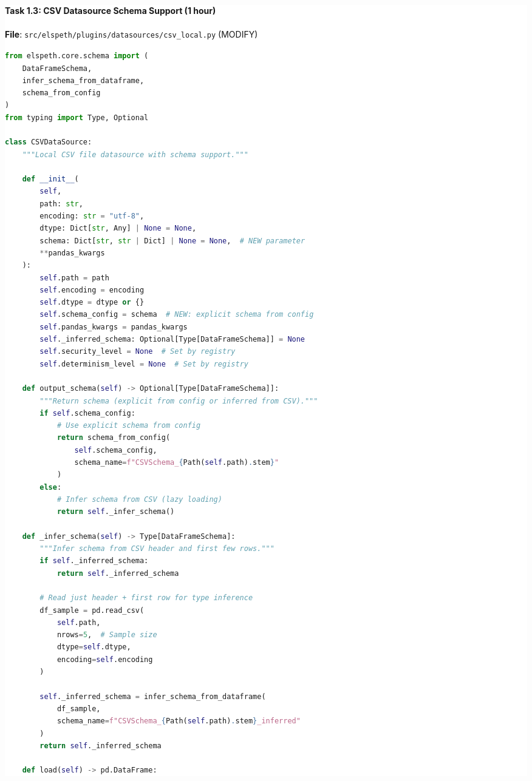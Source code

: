
#### Task 1.3: CSV Datasource Schema Support (1 hour)
**File**: `src/elspeth/plugins/datasources/csv_local.py` (MODIFY)

```python
from elspeth.core.schema import (
    DataFrameSchema,
    infer_schema_from_dataframe,
    schema_from_config
)
from typing import Type, Optional

class CSVDataSource:
    """Local CSV file datasource with schema support."""

    def __init__(
        self,
        path: str,
        encoding: str = "utf-8",
        dtype: Dict[str, Any] | None = None,
        schema: Dict[str, str | Dict] | None = None,  # NEW parameter
        **pandas_kwargs
    ):
        self.path = path
        self.encoding = encoding
        self.dtype = dtype or {}
        self.schema_config = schema  # NEW: explicit schema from config
        self.pandas_kwargs = pandas_kwargs
        self._inferred_schema: Optional[Type[DataFrameSchema]] = None
        self.security_level = None  # Set by registry
        self.determinism_level = None  # Set by registry

    def output_schema(self) -> Optional[Type[DataFrameSchema]]:
        """Return schema (explicit from config or inferred from CSV)."""
        if self.schema_config:
            # Use explicit schema from config
            return schema_from_config(
                self.schema_config,
                schema_name=f"CSVSchema_{Path(self.path).stem}"
            )
        else:
            # Infer schema from CSV (lazy loading)
            return self._infer_schema()

    def _infer_schema(self) -> Type[DataFrameSchema]:
        """Infer schema from CSV header and first few rows."""
        if self._inferred_schema:
            return self._inferred_schema

        # Read just header + first row for type inference
        df_sample = pd.read_csv(
            self.path,
            nrows=5,  # Sample size
            dtype=self.dtype,
            encoding=self.encoding
        )

        self._inferred_schema = infer_schema_from_dataframe(
            df_sample,
            schema_name=f"CSVSchema_{Path(self.path).stem}_inferred"
        )
        return self._inferred_schema

    def load(self) -> pd.DataFrame:
```